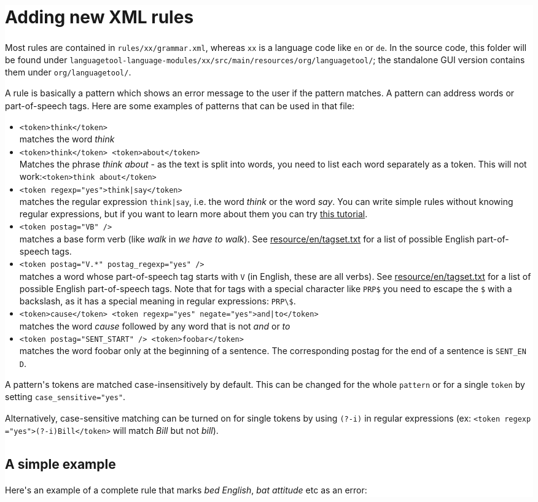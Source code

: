 # Adding new XML rules

Most rules are contained in `rules/xx/grammar.xml`, whereas `xx` is a
language code like `en` or `de`. In the source code, this folder
will be found under `languagetool-language-modules/xx/src/main/resources/org/languagetool/`;
the standalone GUI version contains them under `org/languagetool/`.

A rule is basically a pattern which shows an error message to the
user if the pattern matches. A pattern can address words or
part-of-speech tags. Here are some examples of patterns that
can be used in that file: 

* `<token>think</token>`  
  matches the word *think*
* `<token>think</token> <token>about</token>`  
  Matches the phrase *think about* - as the text is split into words, you need to list
  each word separately as a token. This will not work:`<token>think about</token>`
* `<token regexp="yes">think|say</token>`  
  matches the regular expression `think|say`, i.e. the word *think* or the word *say*.
  You can write simple rules without knowing regular expressions, but if you want to
  learn more about them you can try [this tutorial](http://www.regular-expressions.info/tutorialcnt.html).
* `<token postag="VB" />`  
  matches a base form verb (like *walk* in *we have to walk*). See
  [resource/en/tagset.txt](https://github.com/languagetool-org/languagetool/blob/master/languagetool-language-modules/en/src/main/resources/org/languagetool/resource/en/tagset.txt)
  for a list of possible English part-of-speech tags.
* `<token postag="V.*" postag_regexp="yes" />`  
  matches a word whose part-of-speech tag starts with `V` (in English, these
  are all verbs). See [resource/en/tagset.txt](https://github.com/languagetool-org/languagetool/blob/master/languagetool-language-modules/en/src/main/resources/org/languagetool/resource/en/tagset.txt)
  for a list of possible English part-of-speech tags. Note that for tags with a
  special character like `PRP$` you need to escape the `$` with a backslash,
  as it has a special meaning in regular expressions: `PRP\$`.
* `<token>cause</token> <token regexp="yes" negate="yes">and|to</token>`  
  matches the word *cause* followed by any word that is not *and* or *to*
* `<token postag="SENT_START" /> <token>foobar</token>`  
  matches the word foobar only at the beginning of a sentence. The corresponding
  postag for the end of a sentence is `SENT_END`. 

A pattern's tokens are matched case-insensitively by default. This can be
changed for the whole `pattern` or for a single `token` by setting
`case_sensitive="yes"`.

Alternatively, case-sensitive matching can be turned on for single tokens
by using `(?-i)` in regular expressions (ex:
`<token regexp="yes">(?-i)Bill</token>` will match *Bill* but not *bill*). 

## A simple example

Here's an example of a complete rule that marks *bed English*, *bat attitude* etc as an error:
